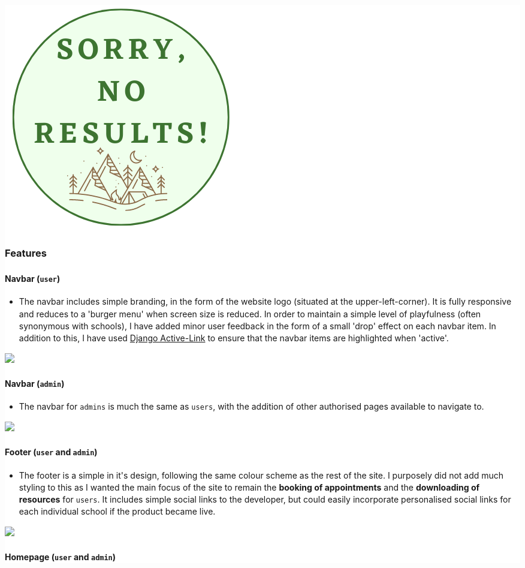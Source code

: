 <img src="src/assets/WW-no-results.png">

### Features 

#### Navbar (`user`)

* The navbar includes simple branding, in the form of the website logo (situated at the upper-left-corner). It is fully responsive and reduces to a 'burger menu' when screen size is reduced. In order to maintain a simple level of playfulness (often synonymous with schools), I have added minor user feedback in the form of a small 'drop' effect on each navbar item. In addition to this, I have used [Django Active-Link](https://django-active-link.readthedocs.io/en/latest/readme.html) to ensure that the navbar items are highlighted when 'active'.

<img src="static/images/screenshots/user-nav.png" width="auto">

#### Navbar (`admin`)

* The navbar for `admins` is much the same as `users`, with the addition of other authorised pages available to navigate to.

<img src="static/images/screenshots/admin-nav.png" width="auto">

#### Footer (`user` and `admin`)

* The footer is a simple in it's design, following the same colour scheme as the rest of the site. I purposely did not add much styling to this as I wanted the main focus of the site to remain the **booking of appointments** and the **downloading of resources** for `users`. It includes simple social links to the developer, but could easily incorporate personalised social links for each individual school if the product became live.

<img src="static/images/screenshots/footer.png" width="auto">

#### Homepage (`user` and `admin`)
